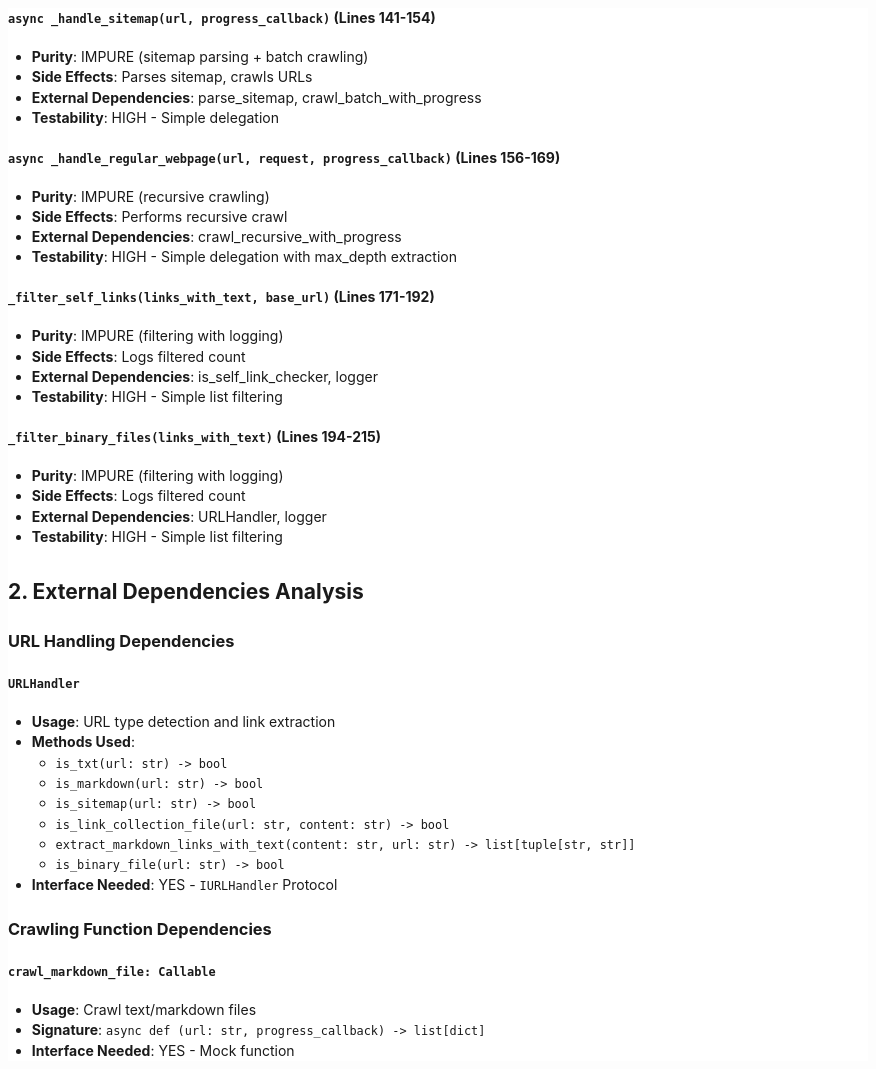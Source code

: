 #### `async _handle_sitemap(url, progress_callback)` (Lines 141-154)
- **Purity**: IMPURE (sitemap parsing + batch crawling)
- **Side Effects**: Parses sitemap, crawls URLs
- **External Dependencies**: parse_sitemap, crawl_batch_with_progress
- **Testability**: HIGH - Simple delegation

#### `async _handle_regular_webpage(url, request, progress_callback)` (Lines 156-169)
- **Purity**: IMPURE (recursive crawling)
- **Side Effects**: Performs recursive crawl
- **External Dependencies**: crawl_recursive_with_progress
- **Testability**: HIGH - Simple delegation with max_depth extraction

#### `_filter_self_links(links_with_text, base_url)` (Lines 171-192)
- **Purity**: IMPURE (filtering with logging)
- **Side Effects**: Logs filtered count
- **External Dependencies**: is_self_link_checker, logger
- **Testability**: HIGH - Simple list filtering

#### `_filter_binary_files(links_with_text)` (Lines 194-215)
- **Purity**: IMPURE (filtering with logging)
- **Side Effects**: Logs filtered count
- **External Dependencies**: URLHandler, logger
- **Testability**: HIGH - Simple list filtering

## 2. External Dependencies Analysis

### URL Handling Dependencies

#### `URLHandler`
- **Usage**: URL type detection and link extraction
- **Methods Used**:
  - `is_txt(url: str) -> bool`
  - `is_markdown(url: str) -> bool`
  - `is_sitemap(url: str) -> bool`
  - `is_link_collection_file(url: str, content: str) -> bool`
  - `extract_markdown_links_with_text(content: str, url: str) -> list[tuple[str, str]]`
  - `is_binary_file(url: str) -> bool`
- **Interface Needed**: YES - `IURLHandler` Protocol

### Crawling Function Dependencies

#### `crawl_markdown_file: Callable`
- **Usage**: Crawl text/markdown files
- **Signature**: `async def (url: str, progress_callback) -> list[dict]`
- **Interface Needed**: YES - Mock function
